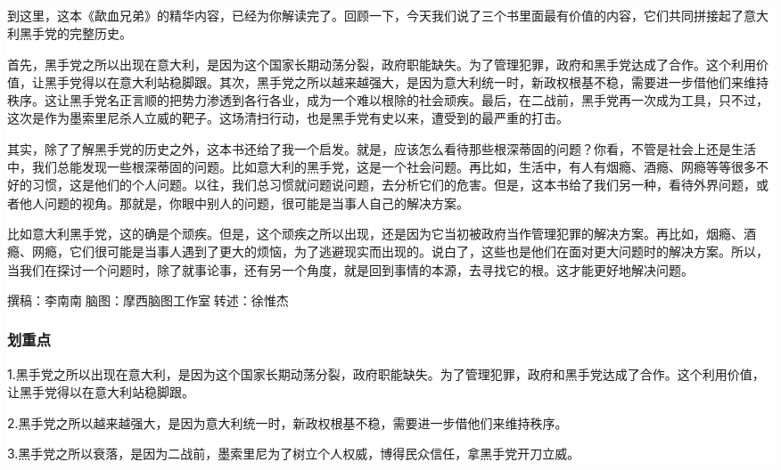 
到这里，这本《歃血兄弟》的精华内容，已经为你解读完了。回顾一下，今天我们说了三个书里面最有价值的内容，它们共同拼接起了意大利黑手党的完整历史。

首先，黑手党之所以出现在意大利，是因为这个国家长期动荡分裂，政府职能缺失。为了管理犯罪，政府和黑手党达成了合作。这个利用价值，让黑手党得以在意大利站稳脚跟。其次，黑手党之所以越来越强大，是因为意大利统一时，新政权根基不稳，需要进一步借他们来维持秩序。这让黑手党名正言顺的把势力渗透到各行各业，成为一个难以根除的社会顽疾。最后，在二战前，黑手党再一次成为工具，只不过，这次是作为墨索里尼杀人立威的靶子。这场清扫行动，也是黑手党有史以来，遭受到的最严重的打击。

其实，除了了解黑手党的历史之外，这本书还给了我一个启发。就是，应该怎么看待那些根深蒂固的问题？你看，不管是社会上还是生活中，我们总能发现一些根深蒂固的问题。比如意大利的黑手党，这是一个社会问题。再比如，生活中，有人有烟瘾、酒瘾、网瘾等等很多不好的习惯，这是他们的个人问题。以往，我们总习惯就问题说问题，去分析它们的危害。但是，这本书给了我们另一种，看待外界问题，或者他人问题的视角。那就是，你眼中别人的问题，很可能是当事人自己的解决方案。

比如意大利黑手党，这的确是个顽疾。但是，这个顽疾之所以出现，还是因为它当初被政府当作管理犯罪的解决方案。再比如，烟瘾、酒瘾、网瘾，它们很可能是当事人遇到了更大的烦恼，为了逃避现实而出现的。说白了，这些也是他们在面对更大问题时的解决方案。所以，当我们在探讨一个问题时，除了就事论事，还有另一个角度，就是回到事情的本源，去寻找它的根。这才能更好地解决问题。

撰稿：李南南
脑图：摩西脑图工作室
转述：徐惟杰

### 划重点

 1.黑手党之所以出现在意大利，是因为这个国家长期动荡分裂，政府职能缺失。为了管理犯罪，政府和黑手党达成了合作。这个利用价值，让黑手党得以在意大利站稳脚跟。

 2.黑手党之所以越来越强大，是因为意大利统一时，新政权根基不稳，需要进一步借他们来维持秩序。

 3.黑手党之所以衰落，是因为二战前，墨索里尼为了树立个人权威，博得民众信任，拿黑手党开刀立威。

 

